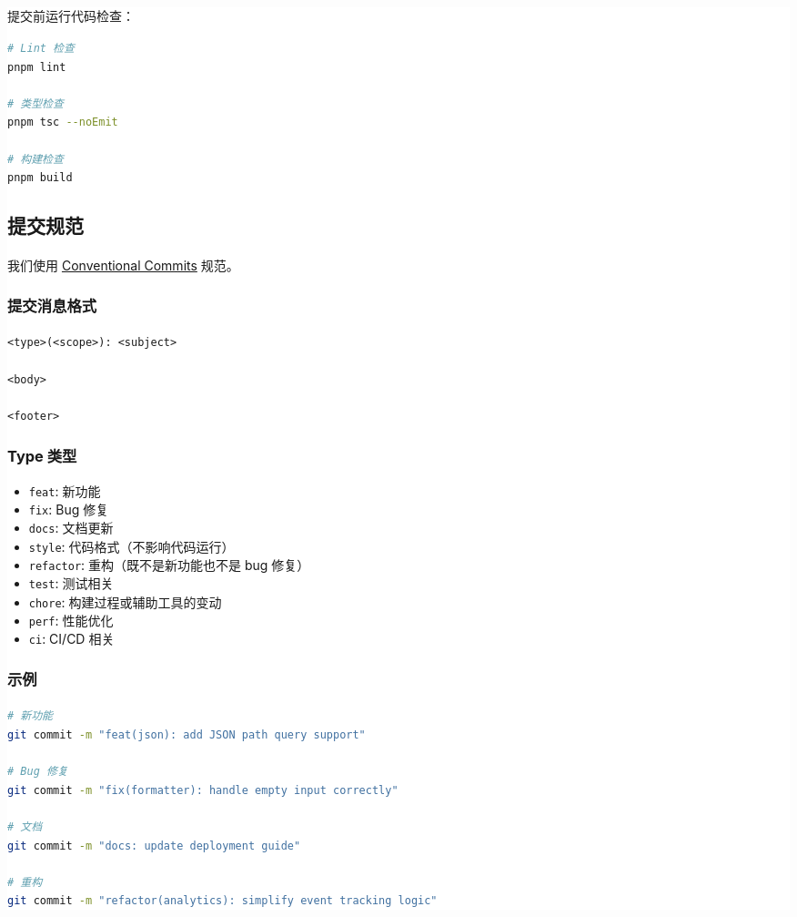 提交前运行代码检查：

```bash
# Lint 检查
pnpm lint

# 类型检查
pnpm tsc --noEmit

# 构建检查
pnpm build
```

## 提交规范

我们使用 [Conventional Commits](https://www.conventionalcommits.org/) 规范。

### 提交消息格式

```
<type>(<scope>): <subject>

<body>

<footer>
```

### Type 类型

- `feat`: 新功能
- `fix`: Bug 修复
- `docs`: 文档更新
- `style`: 代码格式（不影响代码运行）
- `refactor`: 重构（既不是新功能也不是 bug 修复）
- `test`: 测试相关
- `chore`: 构建过程或辅助工具的变动
- `perf`: 性能优化
- `ci`: CI/CD 相关

### 示例

```bash
# 新功能
git commit -m "feat(json): add JSON path query support"

# Bug 修复
git commit -m "fix(formatter): handle empty input correctly"

# 文档
git commit -m "docs: update deployment guide"

# 重构
git commit -m "refactor(analytics): simplify event tracking logic"
```
